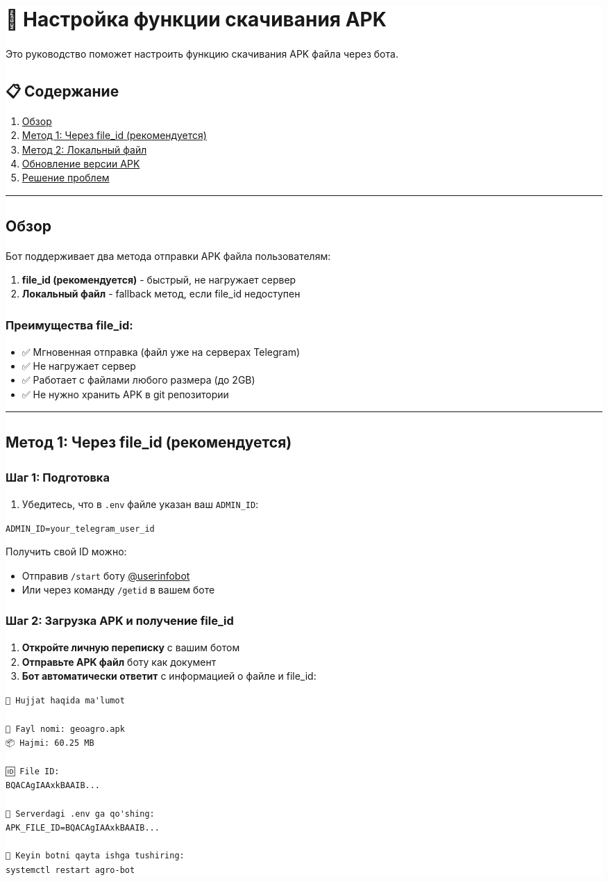 # 📱 Настройка функции скачивания APK

Это руководство поможет настроить функцию скачивания APK файла через бота.

## 📋 Содержание

1. [Обзор](#обзор)
2. [Метод 1: Через file_id (рекомендуется)](#метод-1-через-file_id-рекомендуется)
3. [Метод 2: Локальный файл](#метод-2-локальный-файл)
4. [Обновление версии APK](#обновление-версии-apk)
5. [Решение проблем](#решение-проблем)

---

## Обзор

Бот поддерживает два метода отправки APK файла пользователям:

1. **file_id (рекомендуется)** - быстрый, не нагружает сервер
2. **Локальный файл** - fallback метод, если file_id недоступен

### Преимущества file_id:

- ✅ Мгновенная отправка (файл уже на серверах Telegram)
- ✅ Не нагружает сервер
- ✅ Работает с файлами любого размера (до 2GB)
- ✅ Не нужно хранить APK в git репозитории

---

## Метод 1: Через file_id (рекомендуется)

### Шаг 1: Подготовка

1. Убедитесь, что в `.env` файле указан ваш `ADMIN_ID`:

```env
ADMIN_ID=your_telegram_user_id
```

Получить свой ID можно:
- Отправив `/start` боту [@userinfobot](https://t.me/userinfobot)
- Или через команду `/getid` в вашем боте

### Шаг 2: Загрузка APK и получение file_id

1. **Откройте личную переписку** с вашим ботом
2. **Отправьте APK файл** боту как документ
3. **Бот автоматически ответит** с информацией о файле и file_id:

```
📎 Hujjat haqida ma'lumot

📄 Fayl nomi: geoagro.apk
📦 Hajmi: 60.25 MB

🆔 File ID:
BQACAgIAAxkBAAIB...

💾 Serverdagi .env ga qo'shing:
APK_FILE_ID=BQACAgIAAxkBAAIB...

🔄 Keyin botni qayta ishga tushiring:
systemctl restart agro-bot
```